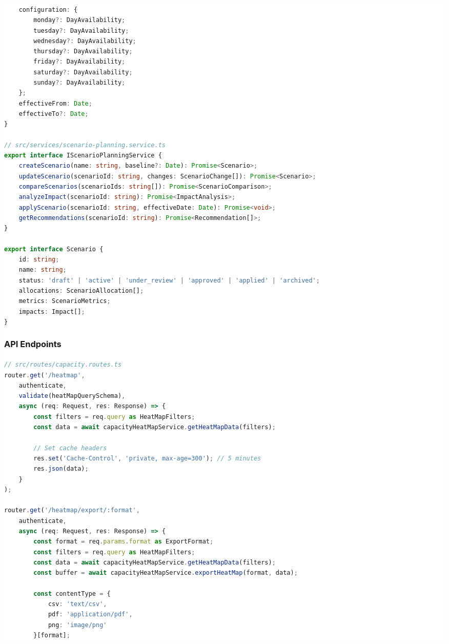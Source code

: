 ```typescript
    configuration: {
        monday?: DayAvailability;
        tuesday?: DayAvailability;
        wednesday?: DayAvailability;
        thursday?: DayAvailability;
        friday?: DayAvailability;
        saturday?: DayAvailability;
        sunday?: DayAvailability;
    };
    effectiveFrom: Date;
    effectiveTo?: Date;
}

// src/services/scenario-planning.service.ts
export interface IScenarioPlanningService {
    createScenario(name: string, baseline?: Date): Promise<Scenario>;
    updateScenario(scenarioId: string, changes: ScenarioChange[]): Promise<Scenario>;
    compareScenarios(scenarioIds: string[]): Promise<ScenarioComparison>;
    analyzeImpact(scenarioId: string): Promise<ImpactAnalysis>;
    applyScenario(scenarioId: string, effectiveDate: Date): Promise<void>;
    getRecommendations(scenarioId: string): Promise<Recommendation[]>;
}

export interface Scenario {
    id: string;
    name: string;
    status: 'draft' | 'active' | 'under_review' | 'approved' | 'applied' | 'archived';
    allocations: ScenarioAllocation[];
    metrics: ScenarioMetrics;
    impacts: Impact[];
}
```

### API Endpoints

```typescript
// src/routes/capacity.routes.ts
router.get('/heatmap',
    authenticate,
    validate(heatMapQuerySchema),
    async (req: Request, res: Response) => {
        const filters = req.query as HeatMapFilters;
        const data = await capacityHeatMapService.getHeatMapData(filters);

        // Set cache headers
        res.set('Cache-Control', 'private, max-age=300'); // 5 minutes
        res.json(data);
    }
);

router.get('/heatmap/export/:format',
    authenticate,
    async (req: Request, res: Response) => {
        const format = req.params.format as ExportFormat;
        const filters = req.query as HeatMapFilters;
        const data = await capacityHeatMapService.getHeatMapData(filters);
        const buffer = await capacityHeatMapService.exportHeatMap(format, data);

        const contentType = {
            csv: 'text/csv',
            pdf: 'application/pdf',
            png: 'image/png'
        }[format];
```